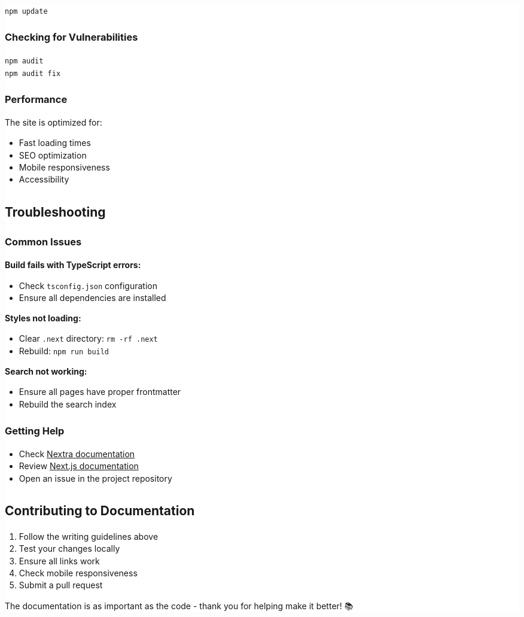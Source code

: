 ```bash
npm update
```

### Checking for Vulnerabilities

```bash
npm audit
npm audit fix
```

### Performance

The site is optimized for:

- Fast loading times
- SEO optimization
- Mobile responsiveness
- Accessibility

## Troubleshooting

### Common Issues

**Build fails with TypeScript errors:**
- Check `tsconfig.json` configuration
- Ensure all dependencies are installed

**Styles not loading:**
- Clear `.next` directory: `rm -rf .next`
- Rebuild: `npm run build`

**Search not working:**
- Ensure all pages have proper frontmatter
- Rebuild the search index

### Getting Help

- Check [Nextra documentation](https://nextra.site/)
- Review [Next.js documentation](https://nextjs.org/docs)
- Open an issue in the project repository

## Contributing to Documentation

1. Follow the writing guidelines above
2. Test your changes locally
3. Ensure all links work
4. Check mobile responsiveness
5. Submit a pull request

The documentation is as important as the code - thank you for helping make it better! 📚
